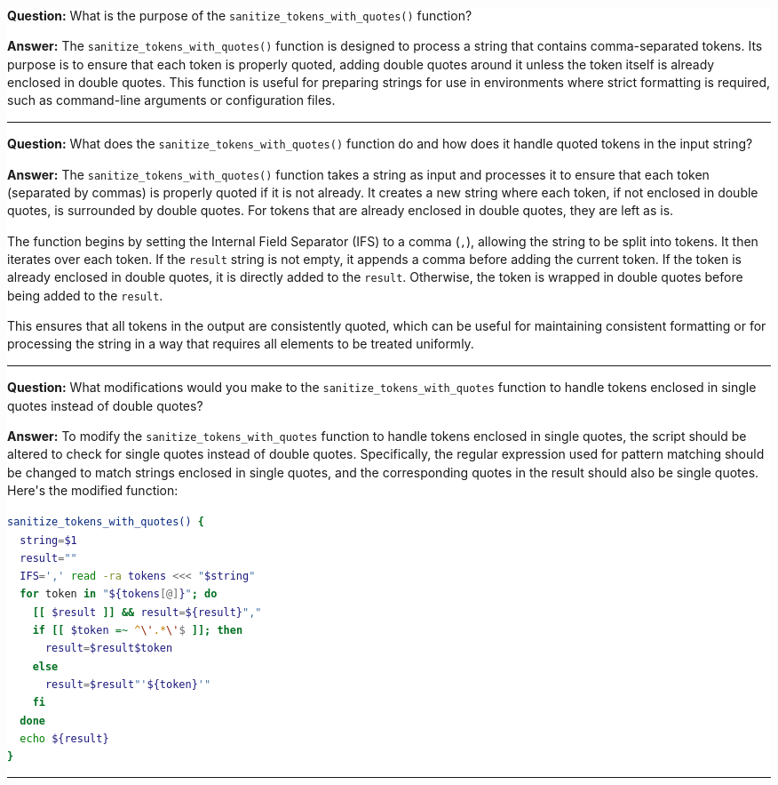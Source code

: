 **Question:** What is the purpose of the `sanitize_tokens_with_quotes()` function?

**Answer:** The `sanitize_tokens_with_quotes()` function is designed to process a string that contains comma-separated tokens. Its purpose is to ensure that each token is properly quoted, adding double quotes around it unless the token itself is already enclosed in double quotes. This function is useful for preparing strings for use in environments where strict formatting is required, such as command-line arguments or configuration files.

---

**Question:** What does the `sanitize_tokens_with_quotes()` function do and how does it handle quoted tokens in the input string?

**Answer:** The `sanitize_tokens_with_quotes()` function takes a string as input and processes it to ensure that each token (separated by commas) is properly quoted if it is not already. It creates a new string where each token, if not enclosed in double quotes, is surrounded by double quotes. For tokens that are already enclosed in double quotes, they are left as is.

The function begins by setting the Internal Field Separator (IFS) to a comma (`,`), allowing the string to be split into tokens. It then iterates over each token. If the `result` string is not empty, it appends a comma before adding the current token. If the token is already enclosed in double quotes, it is directly added to the `result`. Otherwise, the token is wrapped in double quotes before being added to the `result`.

This ensures that all tokens in the output are consistently quoted, which can be useful for maintaining consistent formatting or for processing the string in a way that requires all elements to be treated uniformly.

---

**Question:** What modifications would you make to the `sanitize_tokens_with_quotes` function to handle tokens enclosed in single quotes instead of double quotes?

**Answer:** To modify the `sanitize_tokens_with_quotes` function to handle tokens enclosed in single quotes, the script should be altered to check for single quotes instead of double quotes. Specifically, the regular expression used for pattern matching should be changed to match strings enclosed in single quotes, and the corresponding quotes in the result should also be single quotes. Here's the modified function:

```bash
sanitize_tokens_with_quotes() {
  string=$1
  result=""
  IFS=',' read -ra tokens <<< "$string"
  for token in "${tokens[@]}"; do
    [[ $result ]] && result=${result}","
    if [[ $token =~ ^\'.*\'$ ]]; then
      result=$result$token
    else
      result=$result"'${token}'"
    fi
  done
  echo ${result}
}
```

---